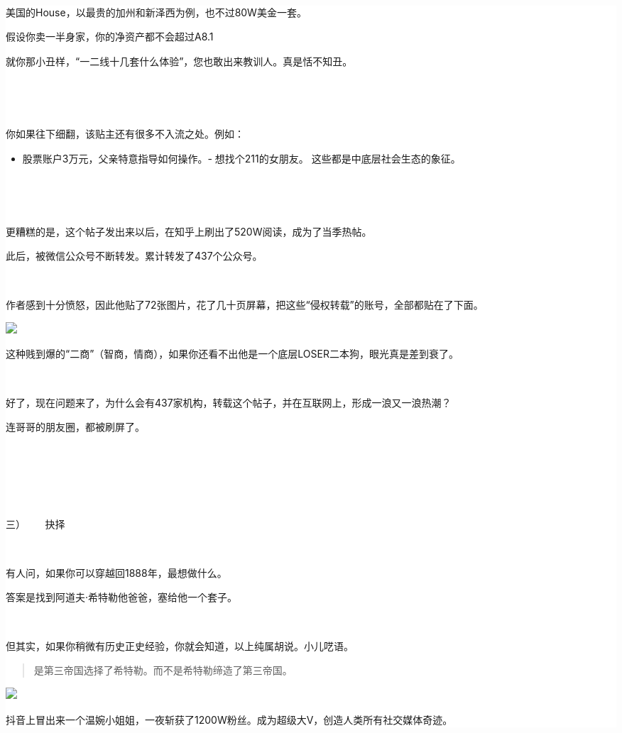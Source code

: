 美国的House，以最贵的加州和新泽西为例，也不过80W美金一套。

假设你卖一半身家，你的净资产都不会超过A8.1

就你那小丑样，“一二线十几套什么体验”，您也敢出来教训人。真是恬不知丑。

&nbsp;

&nbsp;

你如果往下细翻，该贴主还有很多不入流之处。例如：
- 股票账户3万元，父亲特意指导如何操作。- 想找个211的女朋友。
这些都是中底层社会生态的象征。

&nbsp;

&nbsp;

更糟糕的是，这个帖子发出来以后，在知乎上刷出了520W阅读，成为了当季热帖。

此后，被微信公众号不断转发。累计转发了437个公众号。

&nbsp;

作者感到十分愤怒，因此他贴了72张图片，花了几十页屏幕，把这些“侵权转载”的账号，全部都贴在了下面。&nbsp;

<img class="" data-copyright="0" data-ratio="1.02421875" data-s="300,640" src="https://mmbiz.qpic.cn/mmbiz_jpg/Ok4hZ0tV6r58PL2bUgZhLHrq3Xf3MiaeAm5w7ZB4iaH3se3BMqhjyzXTVmnwMQltGFmlEH87djawmJiamFtxluEKg/640?wx_fmt=jpeg" data-type="jpeg" data-w="1280" style=""/>



这种贱到爆的“二商”（智商，情商），如果你还看不出他是一个底层LOSER二本狗，眼光真是差到衰了。

&nbsp;

好了，现在问题来了，为什么会有437家机构，转载这个帖子，并在互联网上，形成一浪又一浪热潮？

连哥哥的朋友圈，都被刷屏了。

&nbsp;

&nbsp;

&nbsp;

三）&nbsp;&nbsp;&nbsp;&nbsp;&nbsp;&nbsp;&nbsp;抉择

&nbsp;

有人问，如果你可以穿越回1888年，最想做什么。

答案是找到阿道夫·希特勒他爸爸，塞给他一个套子。

&nbsp;

但其实，如果你稍微有历史正史经验，你就会知道，以上纯属胡说。小儿呓语。



> 是第三帝国选择了希特勒。而不是希特勒缔造了第三帝国。



<img class="" data-copyright="0" data-ratio="0.5599250936329588" data-s="300,640" src="https://mmbiz.qpic.cn/mmbiz_jpg/Ok4hZ0tV6r58PL2bUgZhLHrq3Xf3MiaeAOicibJ6ge0yuQmeFlFZhM1h0kIfXTze8gnnhic3O3iaAPOpcMLEh6EvPfw/640?wx_fmt=jpeg" data-type="jpeg" data-w="534" style=""/>

抖音上冒出来一个温婉小姐姐，一夜斩获了1200W粉丝。成为超级大V，创造人类所有社交媒体奇迹。

